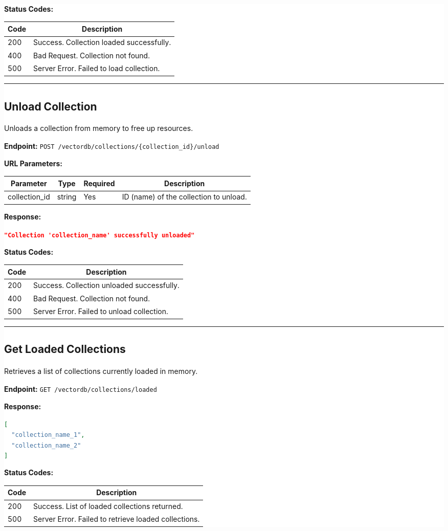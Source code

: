 **Status Codes:**

| Code | Description                        |
|------|------------------------------------|
| 200  | Success. Collection loaded successfully. |
| 400  | Bad Request. Collection not found. |
| 500  | Server Error. Failed to load collection. |

---

## Unload Collection

Unloads a collection from memory to free up resources.

**Endpoint:** `POST /vectordb/collections/{collection_id}/unload`

**URL Parameters:**

| Parameter      | Type   | Required | Description                        |
|---------------|--------|----------|------------------------------------|
| collection_id  | string | Yes      | ID (name) of the collection to unload. |

**Response:**

  ```json
  "Collection 'collection_name' successfully unloaded"
  ```

**Status Codes:**

| Code | Description                        |
|------|------------------------------------|
| 200  | Success. Collection unloaded successfully. |
| 400  | Bad Request. Collection not found. |
| 500  | Server Error. Failed to unload collection. |

---

## Get Loaded Collections

Retrieves a list of collections currently loaded in memory.

**Endpoint:** `GET /vectordb/collections/loaded`

**Response:**

  ```json
  [
    "collection_name_1",
    "collection_name_2"
  ]
  ```

**Status Codes:**

| Code | Description                        |
|------|------------------------------------|
| 200  | Success. List of loaded collections returned. |
| 500  | Server Error. Failed to retrieve loaded collections. |
